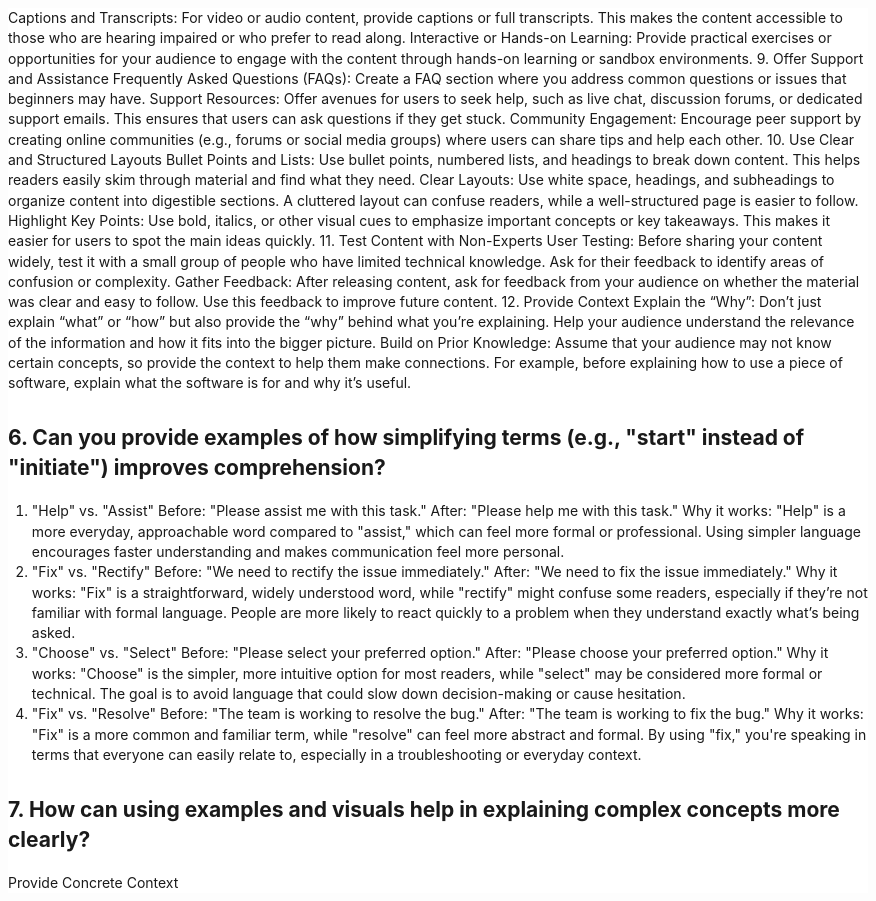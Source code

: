 Captions and Transcripts: For video or audio content, provide captions or full transcripts. This makes the content accessible to those who are hearing impaired or who prefer to read along.
Interactive or Hands-on Learning: Provide practical exercises or opportunities for your audience to engage with the content through hands-on learning or sandbox environments.
9. Offer Support and Assistance
Frequently Asked Questions (FAQs): Create a FAQ section where you address common questions or issues that beginners may have.
Support Resources: Offer avenues for users to seek help, such as live chat, discussion forums, or dedicated support emails. This ensures that users can ask questions if they get stuck.
Community Engagement: Encourage peer support by creating online communities (e.g., forums or social media groups) where users can share tips and help each other.
10. Use Clear and Structured Layouts
Bullet Points and Lists: Use bullet points, numbered lists, and headings to break down content. This helps readers easily skim through material and find what they need.
Clear Layouts: Use white space, headings, and subheadings to organize content into digestible sections. A cluttered layout can confuse readers, while a well-structured page is easier to follow.
Highlight Key Points: Use bold, italics, or other visual cues to emphasize important concepts or key takeaways. This makes it easier for users to spot the main ideas quickly.
11. Test Content with Non-Experts
User Testing: Before sharing your content widely, test it with a small group of people who have limited technical knowledge. Ask for their feedback to identify areas of confusion or complexity.
Gather Feedback: After releasing content, ask for feedback from your audience on whether the material was clear and easy to follow. Use this feedback to improve future content.
12. Provide Context
Explain the “Why”: Don’t just explain “what” or “how” but also provide the “why” behind what you’re explaining. Help your audience understand the relevance of the information and how it fits into the bigger picture.
Build on Prior Knowledge: Assume that your audience may not know certain concepts, so provide the context to help them make connections. For example, before explaining how to use a piece of software, explain what the software is for and why it’s useful.
## 6. Can you provide examples of how simplifying terms (e.g., "start" instead of "initiate") improves comprehension?
1. "Help" vs. "Assist"
Before: "Please assist me with this task."
After: "Please help me with this task."
Why it works: "Help" is a more everyday, approachable word compared to "assist," which can feel more formal or professional. Using simpler language encourages faster understanding and makes communication feel more personal.
2. "Fix" vs. "Rectify"
Before: "We need to rectify the issue immediately."
After: "We need to fix the issue immediately."
Why it works: "Fix" is a straightforward, widely understood word, while "rectify" might confuse some readers, especially if they’re not familiar with formal language. People are more likely to react quickly to a problem when they understand exactly what’s being asked.
3. "Choose" vs. "Select"
Before: "Please select your preferred option."
After: "Please choose your preferred option."
Why it works: "Choose" is the simpler, more intuitive option for most readers, while "select" may be considered more formal or technical. The goal is to avoid language that could slow down decision-making or cause hesitation.
4. "Fix" vs. "Resolve"
Before: "The team is working to resolve the bug."
After: "The team is working to fix the bug."
Why it works: "Fix" is a more common and familiar term, while "resolve" can feel more abstract and formal. By using "fix," you're speaking in terms that everyone can easily relate to, especially in a troubleshooting or everyday context.
## 7. How can using examples and visuals help in explaining complex concepts more clearly?
 Provide Concrete Context